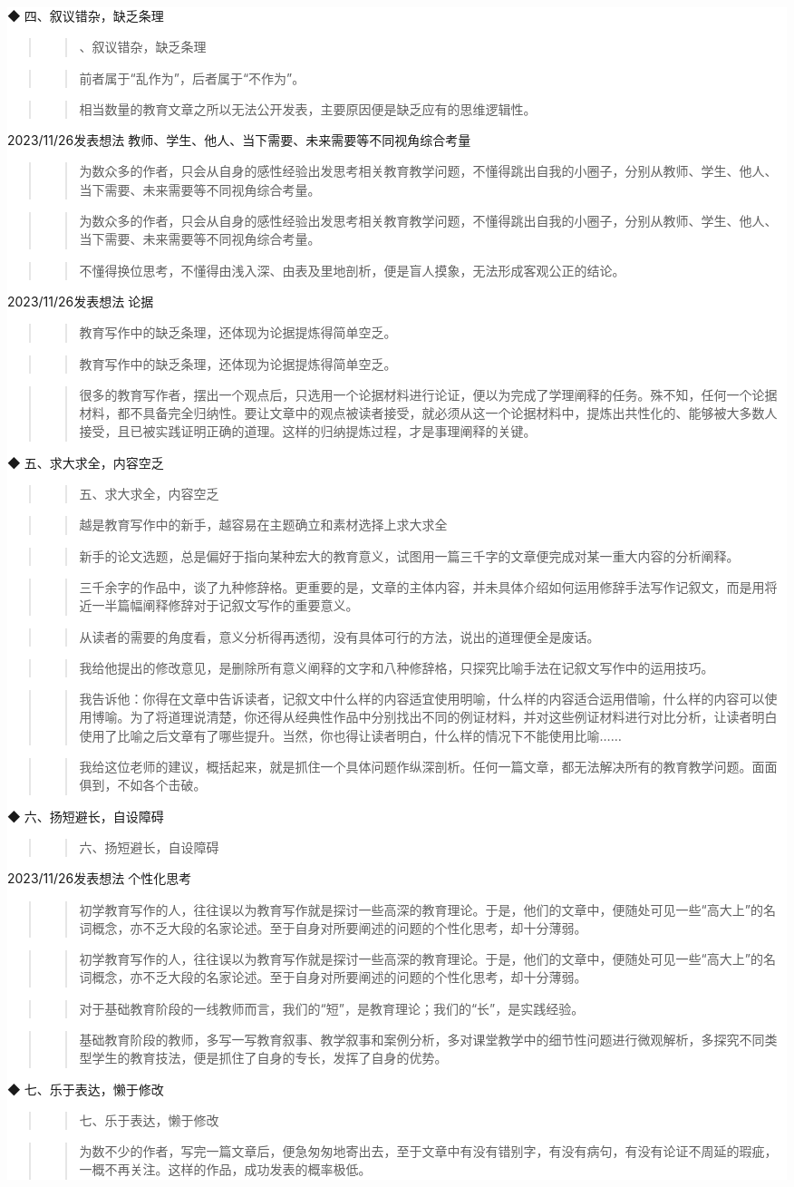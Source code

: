 ◆ 四、叙议错杂，缺乏条理

>> 、叙议错杂，缺乏条理

>> 前者属于“乱作为”，后者属于“不作为”。

>> 相当数量的教育文章之所以无法公开发表，主要原因便是缺乏应有的思维逻辑性。

2023/11/26发表想法
教师、学生、他人、当下需要、未来需要等不同视角综合考量
>> 为数众多的作者，只会从自身的感性经验出发思考相关教育教学问题，不懂得跳出自我的小圈子，分别从教师、学生、他人、当下需要、未来需要等不同视角综合考量。

>> 为数众多的作者，只会从自身的感性经验出发思考相关教育教学问题，不懂得跳出自我的小圈子，分别从教师、学生、他人、当下需要、未来需要等不同视角综合考量。

>> 不懂得换位思考，不懂得由浅入深、由表及里地剖析，便是盲人摸象，无法形成客观公正的结论。

2023/11/26发表想法
论据
>> 教育写作中的缺乏条理，还体现为论据提炼得简单空乏。

>> 教育写作中的缺乏条理，还体现为论据提炼得简单空乏。

>> 很多的教育写作者，摆出一个观点后，只选用一个论据材料进行论证，便以为完成了学理阐释的任务。殊不知，任何一个论据材料，都不具备完全归纳性。要让文章中的观点被读者接受，就必须从这一个论据材料中，提炼出共性化的、能够被大多数人接受，且已被实践证明正确的道理。这样的归纳提炼过程，才是事理阐释的关键。

◆ 五、求大求全，内容空乏

>> 五、求大求全，内容空乏

>> 越是教育写作中的新手，越容易在主题确立和素材选择上求大求全

>> 新手的论文选题，总是偏好于指向某种宏大的教育意义，试图用一篇三千字的文章便完成对某一重大内容的分析阐释。

>> 三千余字的作品中，谈了九种修辞格。更重要的是，文章的主体内容，并未具体介绍如何运用修辞手法写作记叙文，而是用将近一半篇幅阐释修辞对于记叙文写作的重要意义。

>> 从读者的需要的角度看，意义分析得再透彻，没有具体可行的方法，说出的道理便全是废话。

>> 我给他提出的修改意见，是删除所有意义阐释的文字和八种修辞格，只探究比喻手法在记叙文写作中的运用技巧。

>> 我告诉他：你得在文章中告诉读者，记叙文中什么样的内容适宜使用明喻，什么样的内容适合运用借喻，什么样的内容可以使用博喻。为了将道理说清楚，你还得从经典性作品中分别找出不同的例证材料，并对这些例证材料进行对比分析，让读者明白使用了比喻之后文章有了哪些提升。当然，你也得让读者明白，什么样的情况下不能使用比喻……

>> 我给这位老师的建议，概括起来，就是抓住一个具体问题作纵深剖析。任何一篇文章，都无法解决所有的教育教学问题。面面俱到，不如各个击破。

◆ 六、扬短避长，自设障碍

>> 六、扬短避长，自设障碍

2023/11/26发表想法
个性化思考
>> 初学教育写作的人，往往误以为教育写作就是探讨一些高深的教育理论。于是，他们的文章中，便随处可见一些“高大上”的名词概念，亦不乏大段的名家论述。至于自身对所要阐述的问题的个性化思考，却十分薄弱。

>> 初学教育写作的人，往往误以为教育写作就是探讨一些高深的教育理论。于是，他们的文章中，便随处可见一些“高大上”的名词概念，亦不乏大段的名家论述。至于自身对所要阐述的问题的个性化思考，却十分薄弱。

>> 对于基础教育阶段的一线教师而言，我们的“短”，是教育理论；我们的“长”，是实践经验。

>> 基础教育阶段的教师，多写一写教育叙事、教学叙事和案例分析，多对课堂教学中的细节性问题进行微观解析，多探究不同类型学生的教育技法，便是抓住了自身的专长，发挥了自身的优势。

◆ 七、乐于表达，懒于修改

>> 七、乐于表达，懒于修改

>> 为数不少的作者，写完一篇文章后，便急匆匆地寄出去，至于文章中有没有错别字，有没有病句，有没有论证不周延的瑕疵，一概不再关注。这样的作品，成功发表的概率极低。
